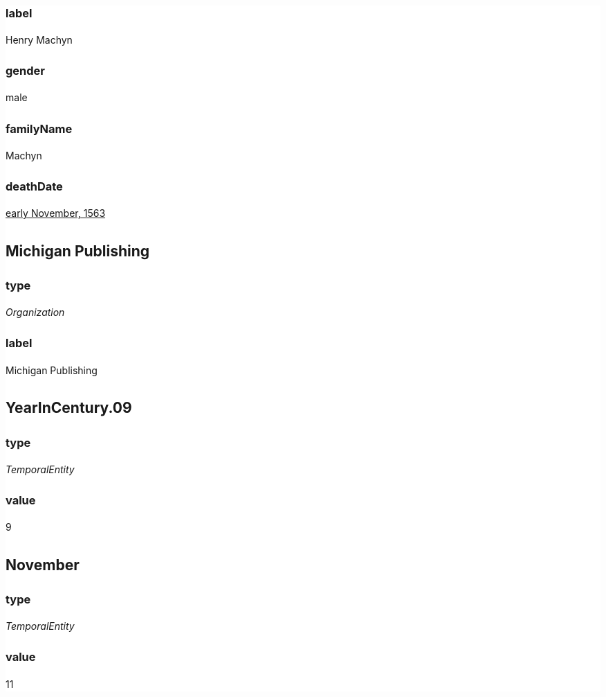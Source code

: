 ### label


Henry Machyn

### gender


male

### familyName


Machyn

### deathDate


[early November, 1563](#early-November-1563)

## Michigan Publishing

### type


*Organization*

### label


Michigan Publishing

## YearInCentury.09

### type


*TemporalEntity*

### value


9

## November

### type


*TemporalEntity*

### value


11

